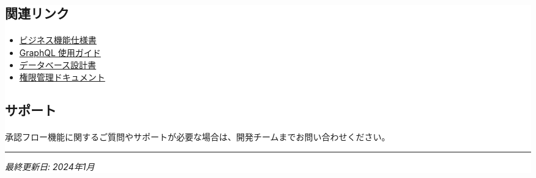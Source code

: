 ## 関連リンク

- [ビジネス機能仕様書](../business-functions.md)
- [GraphQL 使用ガイド](../graphql-usage-guide.md)
- [データベース設計書](../database-design/)
- [権限管理ドキュメント](../permission/)

## サポート

承認フロー機能に関するご質問やサポートが必要な場合は、開発チームまでお問い合わせください。

---

*最終更新日: 2024年1月*
